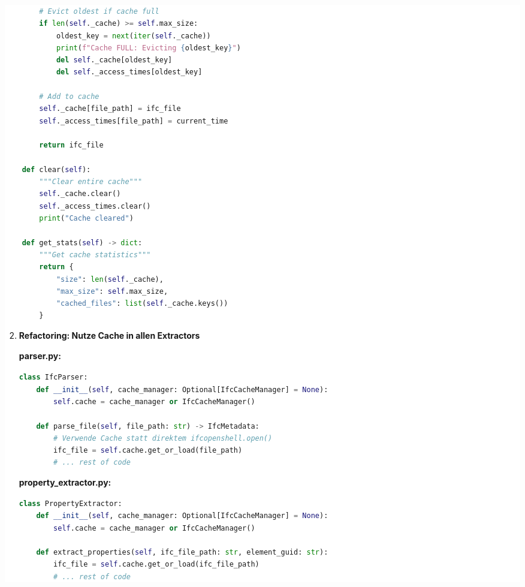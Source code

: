    ```python
           # Evict oldest if cache full
           if len(self._cache) >= self.max_size:
               oldest_key = next(iter(self._cache))
               print(f"Cache FULL: Evicting {oldest_key}")
               del self._cache[oldest_key]
               del self._access_times[oldest_key]

           # Add to cache
           self._cache[file_path] = ifc_file
           self._access_times[file_path] = current_time

           return ifc_file

       def clear(self):
           """Clear entire cache"""
           self._cache.clear()
           self._access_times.clear()
           print("Cache cleared")

       def get_stats(self) -> dict:
           """Get cache statistics"""
           return {
               "size": len(self._cache),
               "max_size": self.max_size,
               "cached_files": list(self._cache.keys())
           }
   ```

2. **Refactoring: Nutze Cache in allen Extractors**

   **parser.py:**
   ```python
   class IfcParser:
       def __init__(self, cache_manager: Optional[IfcCacheManager] = None):
           self.cache = cache_manager or IfcCacheManager()

       def parse_file(self, file_path: str) -> IfcMetadata:
           # Verwende Cache statt direktem ifcopenshell.open()
           ifc_file = self.cache.get_or_load(file_path)
           # ... rest of code
   ```

   **property_extractor.py:**
   ```python
   class PropertyExtractor:
       def __init__(self, cache_manager: Optional[IfcCacheManager] = None):
           self.cache = cache_manager or IfcCacheManager()

       def extract_properties(self, ifc_file_path: str, element_guid: str):
           ifc_file = self.cache.get_or_load(ifc_file_path)
           # ... rest of code
   ```
